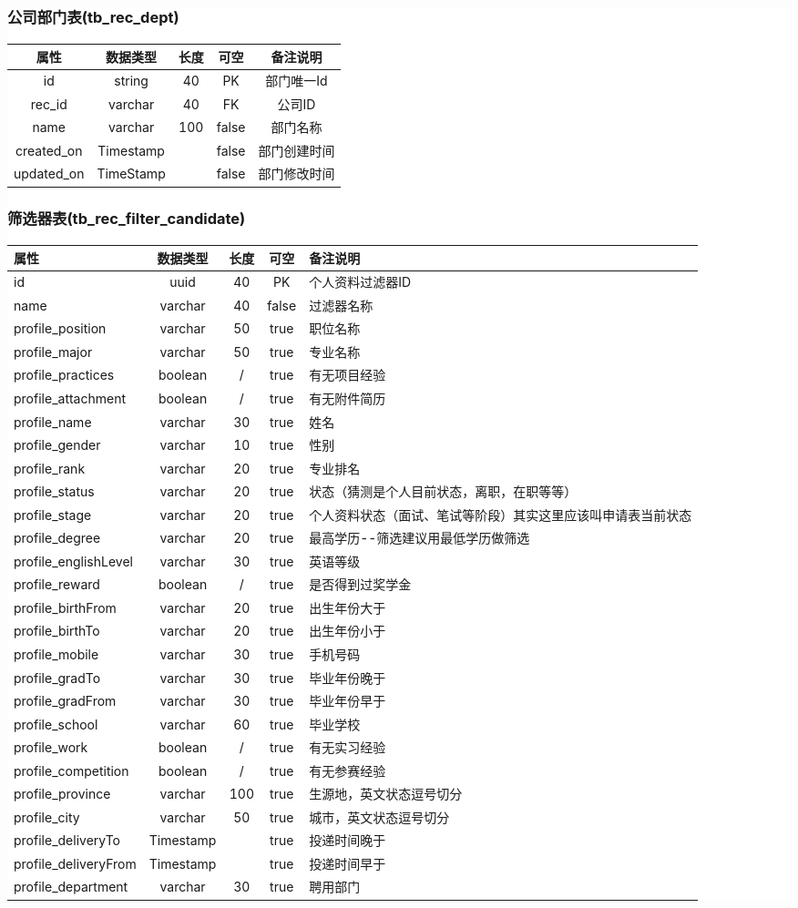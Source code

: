 ### 公司部门表(tb_rec_dept)
|属性|数据类型|长度|可空|备注说明|
|:----:|:----:|:----:|:----:|:------:|
|id|string|40|PK|部门唯一Id|
|rec_id|varchar|40|FK|公司ID|
|name|varchar|100|false|部门名称|
|created_on|Timestamp||false|部门创建时间|
|updated_on|TimeStamp||false|部门修改时间|


### 筛选器表(tb_rec_filter_candidate)
| 属性 | 数据类型 | 长度 | 可空 | 备注说明  |
|:----|:--------:|:-----:|:----:|:----------|
| id | uuid | 40 | PK | 个人资料过滤器ID |
| name | varchar | 40 | false | 过滤器名称 |
|profile_position|varchar | 50 |true |职位名称|
|profile_major|varchar | 50 | true|专业名称|
|profile_practices|boolean |/ |true |有无项目经验|
|profile_attachment|boolean |/ |true |有无附件简历|
|profile_name|varchar |30 |true |姓名|
|profile_gender|varchar |10 | true|性别|
|profile_rank|varchar |20 |true |专业排名|
|profile_status|varchar |20 |true |状态（猜测是个人目前状态，离职，在职等等）|
|profile_stage|varchar |20 |true |个人资料状态（面试、笔试等阶段）其实这里应该叫申请表当前状态|
|profile_degree|varchar | 20|true |最高学历--筛选建议用最低学历做筛选|
|profile_englishLevel|varchar |30 |true |英语等级|
|profile_reward|boolean | /| true|是否得到过奖学金|
|profile_birthFrom|varchar |20 | true|出生年份大于|
|profile_birthTo|varchar | 20| true|出生年份小于|
|profile_mobile|varchar |30 | true|手机号码|
|profile_gradTo|varchar |30 |true |毕业年份晚于|
|profile_gradFrom|varchar |30 |true |毕业年份早于|
|profile_school|varchar |60 | true|毕业学校|
|profile_work|boolean | /|true |有无实习经验|
|profile_competition|boolean | /|true |有无参赛经验|
|profile_province|varchar | 100|true |生源地，英文状态逗号切分|
|profile_city|varchar |50 |true |城市，英文状态逗号切分|
|profile_deliveryTo|Timestamp | | true|投递时间晚于|
|profile_deliveryFrom|Timestamp | |true |投递时间早于|
|profile_department|varchar |30 | true|聘用部门|
